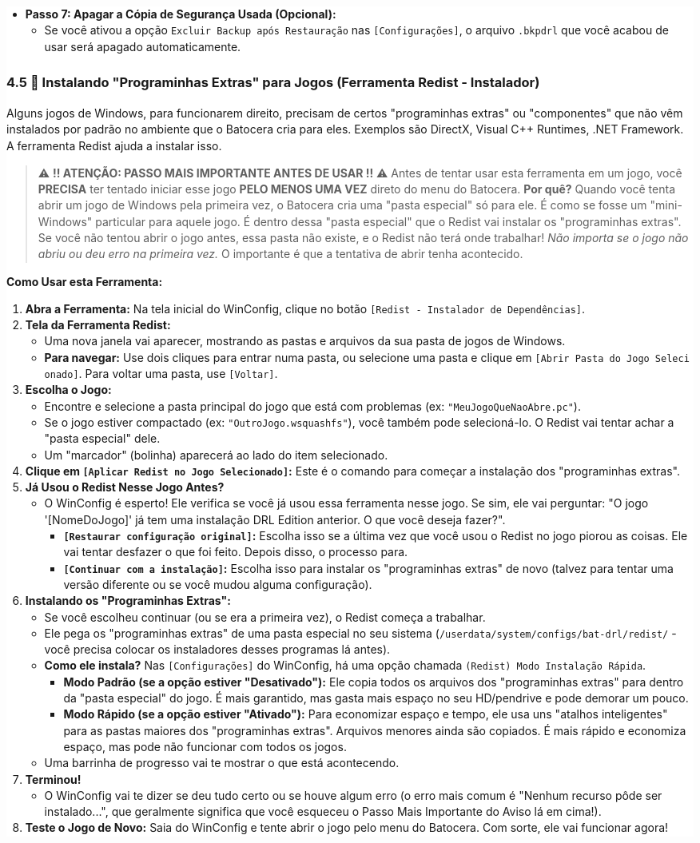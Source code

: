 * **Passo 7: Apagar a Cópia de Segurança Usada (Opcional):**
    * Se você ativou a opção `Excluir Backup após Restauração` nas `[Configurações]`, o arquivo `.bkpdrl` que você acabou de usar será apagado automaticamente.

### 4.5 🧩 Instalando "Programinhas Extras" para Jogos (Ferramenta Redist - Instalador)

Alguns jogos de Windows, para funcionarem direito, precisam de certos "programinhas extras" ou "componentes" que não vêm instalados por padrão no ambiente que o Batocera cria para eles. Exemplos são DirectX, Visual C++ Runtimes, .NET Framework. A ferramenta Redist ajuda a instalar isso.

> ⚠️ **!! ATENÇÃO: PASSO MAIS IMPORTANTE ANTES DE USAR !!** ⚠️
> Antes de tentar usar esta ferramenta em um jogo, você **PRECISA** ter tentado iniciar esse jogo **PELO MENOS UMA VEZ** direto do menu do Batocera.
> **Por quê?** Quando você tenta abrir um jogo de Windows pela primeira vez, o Batocera cria uma "pasta especial" só para ele. É como se fosse um "mini-Windows" particular para aquele jogo. É dentro dessa "pasta especial" que o Redist vai instalar os "programinhas extras". Se você não tentou abrir o jogo antes, essa pasta não existe, e o Redist não terá onde trabalhar!
> *Não importa se o jogo não abriu ou deu erro na primeira vez.* O importante é que a tentativa de abrir tenha acontecido.

**Como Usar esta Ferramenta:**

1.  **Abra a Ferramenta:** Na tela inicial do WinConfig, clique no botão `[Redist - Instalador de Dependências]`.
2.  **Tela da Ferramenta Redist:**
    * Uma nova janela vai aparecer, mostrando as pastas e arquivos da sua pasta de jogos de Windows.
    * **Para navegar:** Use dois cliques para entrar numa pasta, ou selecione uma pasta e clique em `[Abrir Pasta do Jogo Selecionado]`. Para voltar uma pasta, use `[Voltar]`.
3.  **Escolha o Jogo:**
    * Encontre e selecione a pasta principal do jogo que está com problemas (ex: `"MeuJogoQueNaoAbre.pc"`).
    * Se o jogo estiver compactado (ex: `"OutroJogo.wsquashfs"`), você também pode selecioná-lo. O Redist vai tentar achar a "pasta especial" dele.
    * Um "marcador" (bolinha) aparecerá ao lado do item selecionado.
4.  **Clique em `[Aplicar Redist no Jogo Selecionado]`:** Este é o comando para começar a instalação dos "programinhas extras".
5.  **Já Usou o Redist Nesse Jogo Antes?**
    * O WinConfig é esperto! Ele verifica se você já usou essa ferramenta nesse jogo. Se sim, ele vai perguntar: "O jogo '[NomeDoJogo]' já tem uma instalação DRL Edition anterior. O que você deseja fazer?".
        * **`[Restaurar configuração original]`:** Escolha isso se a última vez que você usou o Redist no jogo piorou as coisas. Ele vai tentar desfazer o que foi feito. Depois disso, o processo para.
        * **`[Continuar com a instalação]`:** Escolha isso para instalar os "programinhas extras" de novo (talvez para tentar uma versão diferente ou se você mudou alguma configuração).
6.  **Instalando os "Programinhas Extras":**
    * Se você escolheu continuar (ou se era a primeira vez), o Redist começa a trabalhar.
    * Ele pega os "programinhas extras" de uma pasta especial no seu sistema (`/userdata/system/configs/bat-drl/redist/` - você precisa colocar os instaladores desses programas lá antes).
    * **Como ele instala?** Nas `[Configurações]` do WinConfig, há uma opção chamada `(Redist) Modo Instalação Rápida`.
        * **Modo Padrão (se a opção estiver "Desativado"):** Ele copia todos os arquivos dos "programinhas extras" para dentro da "pasta especial" do jogo. É mais garantido, mas gasta mais espaço no seu HD/pendrive e pode demorar um pouco.
        * **Modo Rápido (se a opção estiver "Ativado"):** Para economizar espaço e tempo, ele usa uns "atalhos inteligentes" para as pastas maiores dos "programinhas extras". Arquivos menores ainda são copiados. É mais rápido e economiza espaço, mas pode não funcionar com todos os jogos.
    * Uma barrinha de progresso vai te mostrar o que está acontecendo.
7.  **Terminou!**
    * O WinConfig vai te dizer se deu tudo certo ou se houve algum erro (o erro mais comum é "Nenhum recurso pôde ser instalado...", que geralmente significa que você esqueceu o Passo Mais Importante do Aviso lá em cima!).
8.  **Teste o Jogo de Novo:** Saia do WinConfig e tente abrir o jogo pelo menu do Batocera. Com sorte, ele vai funcionar agora!
